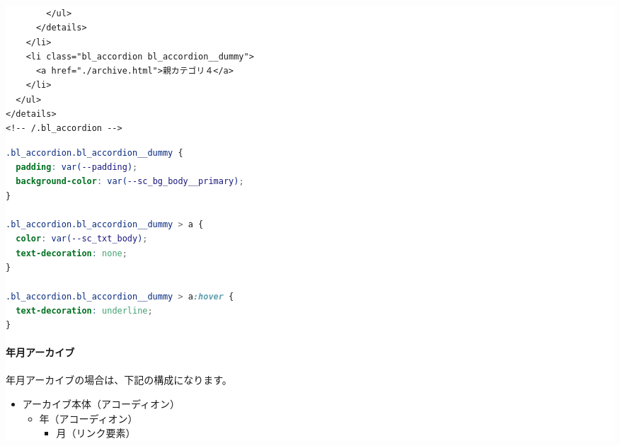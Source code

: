 ```html:実際のカテゴリアーカイブから一部抜粋
        </ul>
      </details>
    </li>
    <li class="bl_accordion bl_accordion__dummy">
      <a href="./archive.html">親カテゴリ４</a>
    </li>
  </ul>
</details>
<!-- /.bl_accordion -->
```

```css
.bl_accordion.bl_accordion__dummy {
  padding: var(--padding);
  background-color: var(--sc_bg_body__primary);
}

.bl_accordion.bl_accordion__dummy > a {
  color: var(--sc_txt_body);
  text-decoration: none;
}

.bl_accordion.bl_accordion__dummy > a:hover {
  text-decoration: underline;
}
```

#### 年月アーカイブ

年月アーカイブの場合は、下記の構成になります。

- アーカイブ本体（アコーディオン）
  - 年（アコーディオン）
    - 月（リンク要素）
